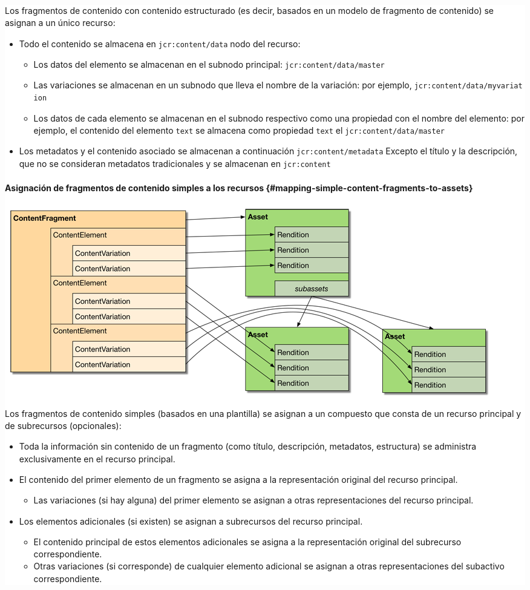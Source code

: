 Los fragmentos de contenido con contenido estructurado (es decir, basados en un modelo de fragmento de contenido) se asignan a un único recurso:

* Todo el contenido se almacena en `jcr:content/data` nodo del recurso:

   * Los datos del elemento se almacenan en el subnodo principal:
     `jcr:content/data/master`

   * Las variaciones se almacenan en un subnodo que lleva el nombre de la variación: por ejemplo, `jcr:content/data/myvariation`

   * Los datos de cada elemento se almacenan en el subnodo respectivo como una propiedad con el nombre del elemento: por ejemplo, el contenido del elemento `text` se almacena como propiedad `text` el `jcr:content/data/master`

* Los metadatos y el contenido asociado se almacenan a continuación `jcr:content/metadata`
Excepto el título y la descripción, que no se consideran metadatos tradicionales y se almacenan en `jcr:content`

#### Asignación de fragmentos de contenido simples a los recursos {#mapping-simple-content-fragments-to-assets}

![chlimage_1-90](assets/chlimage_1-90.png)

Los fragmentos de contenido simples (basados en una plantilla) se asignan a un compuesto que consta de un recurso principal y de subrecursos (opcionales):

* Toda la información sin contenido de un fragmento (como título, descripción, metadatos, estructura) se administra exclusivamente en el recurso principal.
* El contenido del primer elemento de un fragmento se asigna a la representación original del recurso principal.

   * Las variaciones (si hay alguna) del primer elemento se asignan a otras representaciones del recurso principal.

* Los elementos adicionales (si existen) se asignan a subrecursos del recurso principal.

   * El contenido principal de estos elementos adicionales se asigna a la representación original del subrecurso correspondiente.
   * Otras variaciones (si corresponde) de cualquier elemento adicional se asignan a otras representaciones del subactivo correspondiente.
